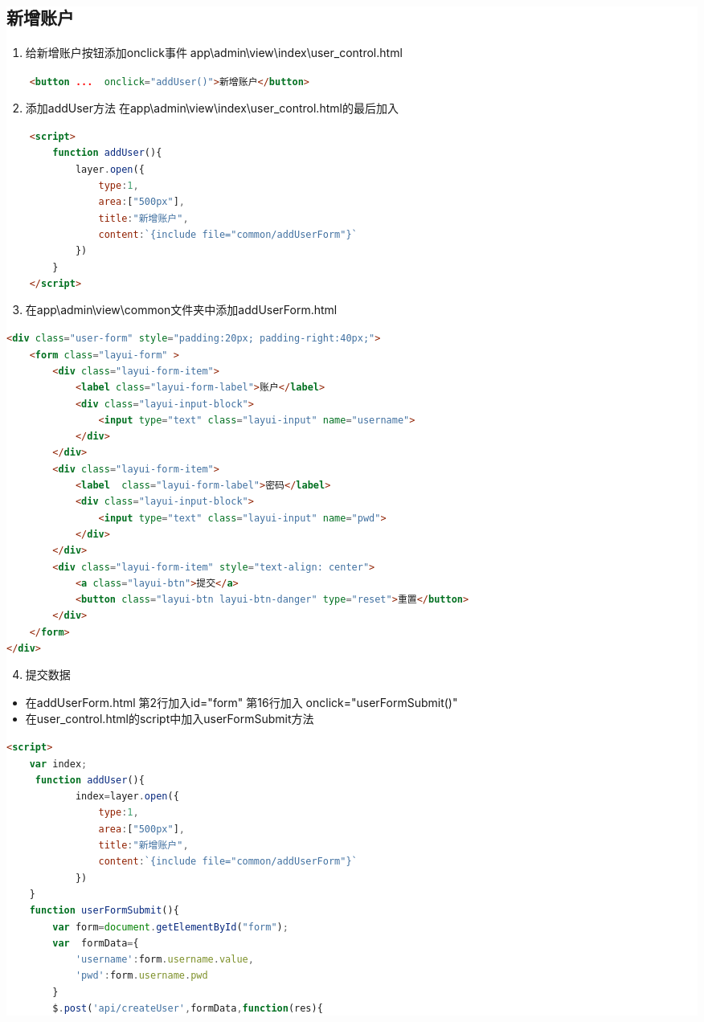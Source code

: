 ## 新增账户
1. 给新增账户按钮添加onclick事件 app\admin\view\index\user_control.html
```html
    <button ...  onclick="addUser()">新增账户</button>
```
2. 添加addUser方法 在app\admin\view\index\user_control.html的最后加入<script></script>
```html
    <script>
        function addUser(){
            layer.open({
                type:1,
                area:["500px"],
                title:"新增账户",
                content:`{include file="common/addUserForm"}`
            })
        }
    </script>
```
3. 在app\admin\view\common文件夹中添加addUserForm.html
```html
<div class="user-form" style="padding:20px; padding-right:40px;">
    <form class="layui-form" >
        <div class="layui-form-item">
            <label class="layui-form-label">账户</label>
            <div class="layui-input-block">
                <input type="text" class="layui-input" name="username">
            </div>
        </div>
        <div class="layui-form-item">
            <label  class="layui-form-label">密码</label>
            <div class="layui-input-block">
                <input type="text" class="layui-input" name="pwd">
            </div>
        </div>
        <div class="layui-form-item" style="text-align: center">
            <a class="layui-btn">提交</a>
            <button class="layui-btn layui-btn-danger" type="reset">重置</button>
        </div>
    </form>
</div>
```
4. 提交数据
- 在addUserForm.html
    第2行加入id="form"
    第16行加入 onclick="userFormSubmit()"
- 在user_control.html的script中加入userFormSubmit方法
```html
<script>
    var index;
     function addUser(){
            index=layer.open({
                type:1,
                area:["500px"],
                title:"新增账户",
                content:`{include file="common/addUserForm"}`
            })
    } 
    function userFormSubmit(){
        var form=document.getElementById("form");
        var  formData={
            'username':form.username.value,
            'pwd':form.username.pwd
        }
        $.post('api/createUser',formData,function(res){
```